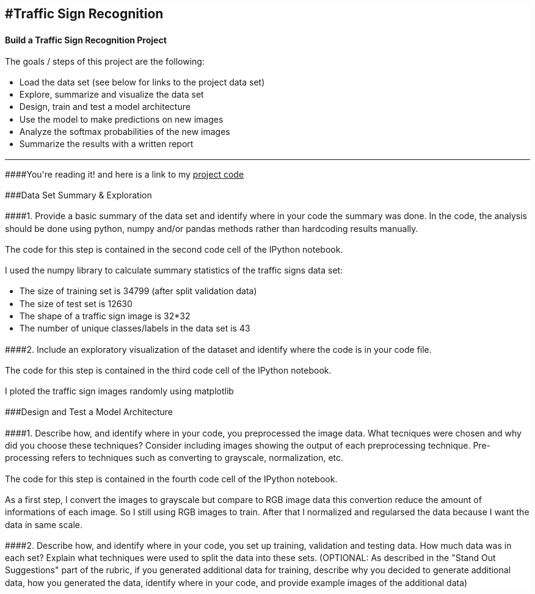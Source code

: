 #**Traffic Sign Recognition** 
-

**Build a Traffic Sign Recognition Project**

The goals / steps of this project are the following:
* Load the data set (see below for links to the project data set)
* Explore, summarize and visualize the data set
* Design, train and test a model architecture
* Use the model to make predictions on new images
* Analyze the softmax probabilities of the new images
* Summarize the results with a written report


[//]: # (Image References)

[image4]: ./1.jpg "Traffic Sign 1"
[image5]: ./2.jpg "Traffic Sign 2"
[image6]: ./3.jpg "Traffic Sign 3"
[image7]: ./4.jpg "Traffic Sign 4"
[image8]: ./5.jpg "Traffic Sign 5"

---

####You're reading it! and here is a link to my [project code](https://github.com/yifenghuang/Traffic_Sign_Classifier/blob/master/Traffic_Sign_Classifier.ipynb)

###Data Set Summary & Exploration

####1. Provide a basic summary of the data set and identify where in your code the summary was done. In the code, the analysis should be done using python, numpy and/or pandas methods rather than hardcoding results manually.

The code for this step is contained in the second code cell of the IPython notebook.  

I used the numpy library to calculate summary statistics of the traffic
signs data set:

* The size of training set is 34799 (after split validation data)
* The size of test set is 12630
* The shape of a traffic sign image is 32*32
* The number of unique classes/labels in the data set is 43

####2. Include an exploratory visualization of the dataset and identify where the code is in your code file.

The code for this step is contained in the third code cell of the IPython notebook.  

I ploted the traffic sign images randomly using matplotlib

###Design and Test a Model Architecture

####1. Describe how, and identify where in your code, you preprocessed the image data. What tecniques were chosen and why did you choose these techniques? Consider including images showing the output of each preprocessing technique. Pre-processing refers to techniques such as converting to grayscale, normalization, etc.

The code for this step is contained in the fourth code cell of the IPython notebook.

As a first step, I convert the images to grayscale but compare to RGB image data this convertion reduce the amount of informations of each image. So I still using RGB images to train. After that I normalized and regularsed the data because I want the data in same scale.

####2. Describe how, and identify where in your code, you set up training, validation and testing data. How much data was in each set? Explain what techniques were used to split the data into these sets. (OPTIONAL: As described in the "Stand Out Suggestions" part of the rubric, if you generated additional data for training, describe why you decided to generate additional data, how you generated the data, identify where in your code, and provide example images of the additional data)
